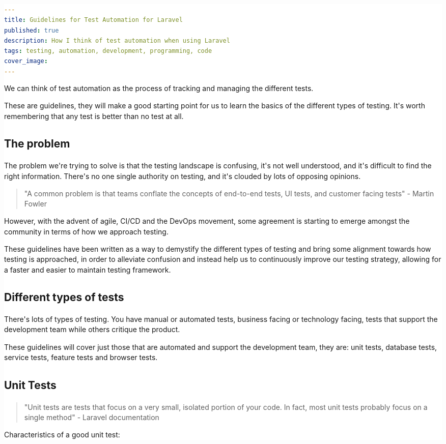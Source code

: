 ```yaml
---
title: Guidelines for Test Automation for Laravel
published: true
description: How I think of test automation when using Laravel
tags: testing, automation, development, programming, code
cover_image: 
---
```


We can think of test automation as the process of tracking and managing the different tests.

These are guidelines, they will make a good starting point for us to learn the basics of the different types of testing.
It's worth remembering that any test is better than no test at all.

## The problem

The problem we're trying to solve is that the testing landscape is confusing, it's not well understood, and it's
difficult to find the right information. There's no one single authority on testing, and it's clouded by lots of
opposing opinions.

> "A common problem is that teams conflate the concepts of end-to-end tests, UI tests, and customer facing tests" - Martin Fowler

However, with the advent of agile, CI/CD and the DevOps movement, some agreement is starting to emerge amongst the
community in terms of how we approach testing.

These guidelines have been written as a way to demystify the different types of testing and bring some alignment towards
how testing is approached, in order to alleviate confusion and instead help us to continuously improve our testing
strategy, allowing for a faster and easier to maintain testing framework.

## Different types of tests

There's lots of types of testing. You have manual or automated tests, business facing or technology facing, tests that
support the development team while others critique the product.

These guidelines will cover just those that are automated and support the development team, they are: unit tests,
database tests, service tests, feature tests and browser tests.

## Unit Tests

> "Unit tests are tests that focus on a very small, isolated portion of your code. In fact, most unit tests probably focus on a single method" - Laravel documentation

Characteristics of a good unit test:
